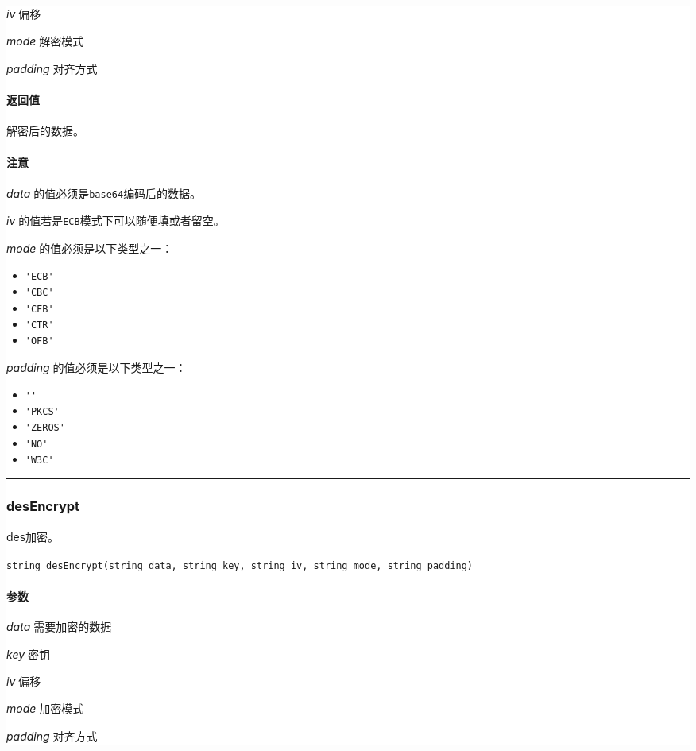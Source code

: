 *iv*
偏移

*mode*
解密模式

*padding*
对齐方式

#### 返回值

解密后的数据。

#### 注意

*data* 的值必须是`base64`编码后的数据。

*iv* 的值若是`ECB`模式下可以随便填或者留空。

*mode* 的值必须是以下类型之一：
+ `'ECB'`
+ `'CBC'`
+ `'CFB'`
+ `'CTR'`
+ `'OFB'`

*padding* 的值必须是以下类型之一：
+ `''`
+ `'PKCS'`
+ `'ZEROS'`
+ `'NO'`
+ `'W3C'`

---

### desEncrypt

des加密。

`string desEncrypt(string data, string key, string iv, string mode, string padding)`

#### 参数

*data*
需要加密的数据

*key*
密钥

*iv*
偏移

*mode*
加密模式

*padding*
对齐方式
